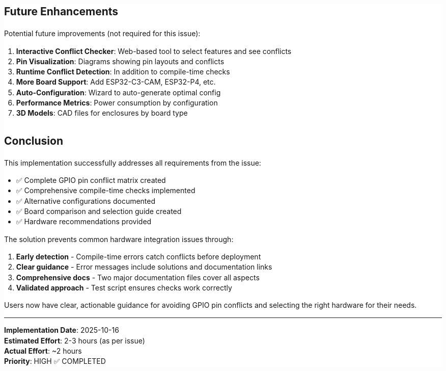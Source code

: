 ## Future Enhancements

Potential future improvements (not required for this issue):

1. **Interactive Conflict Checker**: Web-based tool to select features and see conflicts
2. **Pin Visualization**: Diagrams showing pin layouts and conflicts
3. **Runtime Conflict Detection**: In addition to compile-time checks
4. **More Board Support**: Add ESP32-C3-CAM, ESP32-P4, etc.
5. **Auto-Configuration**: Wizard to auto-generate optimal config
6. **Performance Metrics**: Power consumption by configuration
7. **3D Models**: CAD files for enclosures by board type

## Conclusion

This implementation successfully addresses all requirements from the issue:

- ✅ Complete GPIO pin conflict matrix created
- ✅ Comprehensive compile-time checks implemented  
- ✅ Alternative configurations documented
- ✅ Board comparison and selection guide created
- ✅ Hardware recommendations provided

The solution prevents common hardware integration issues through:
1. **Early detection** - Compile-time errors catch conflicts before deployment
2. **Clear guidance** - Error messages include solutions and documentation links
3. **Comprehensive docs** - Two major documentation files cover all aspects
4. **Validated approach** - Test script ensures checks work correctly

Users now have clear, actionable guidance for avoiding GPIO pin conflicts and selecting the right hardware for their needs.

---

**Implementation Date**: 2025-10-16  
**Estimated Effort**: 2-3 hours (as per issue)  
**Actual Effort**: ~2 hours  
**Priority**: HIGH ✅ COMPLETED
